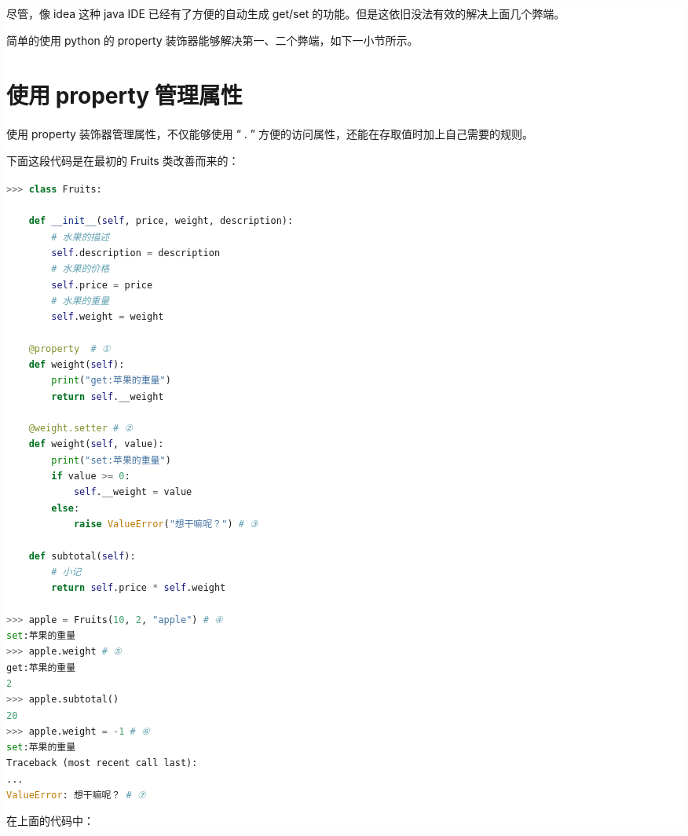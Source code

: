 尽管，像 idea 这种 java IDE 已经有了方便的自动生成 get/set 的功能。但是这依旧没法有效的解决上面几个弊端。

简单的使用 python 的 property 装饰器能够解决第一、二个弊端，如下一小节所示。

# 使用 property 管理属性
使用 property 装饰器管理属性，不仅能够使用 “ . ” 方便的访问属性，还能在存取值时加上自己需要的规则。

下面这段代码是在最初的 Fruits 类改善而来的：


```python
>>> class Fruits:

    def __init__(self, price, weight, description):
        # 水果的描述
        self.description = description
        # 水果的价格
        self.price = price
        # 水果的重量
        self.weight = weight

    @property  # ①
    def weight(self):
        print("get:苹果的重量")
        return self.__weight

    @weight.setter # ②
    def weight(self, value):
        print("set:苹果的重量")
        if value >= 0:
            self.__weight = value
        else:
            raise ValueError("想干嘛呢？") # ③

    def subtotal(self):
        # 小记
        return self.price * self.weight

>>> apple = Fruits(10, 2, "apple") # ④
set:苹果的重量
>>> apple.weight # ⑤
get:苹果的重量
2
>>> apple.subtotal()
20
>>> apple.weight = -1 # ⑥
set:苹果的重量
Traceback (most recent call last):
...
ValueError: 想干嘛呢？ # ⑦
```

在上面的代码中：
